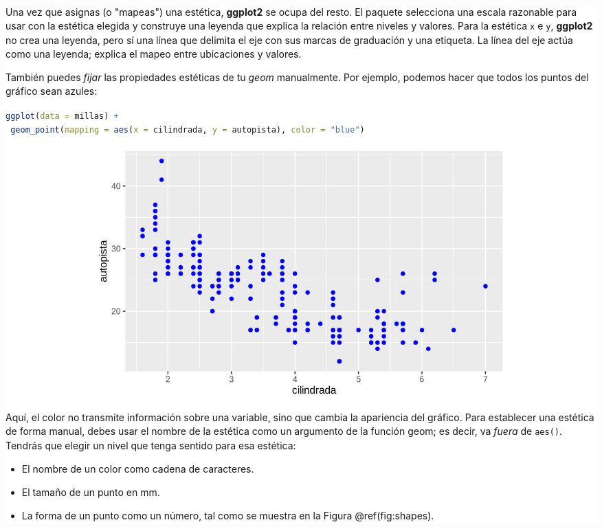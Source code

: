 Una vez que asignas (o "mapeas") una estética, **ggplot2** se ocupa del resto. El paquete selecciona una escala razonable para usar con la estética elegida y construye una leyenda que explica la relación entre niveles y valores. Para la estética `x` e `y`, **ggplot2** no crea una leyenda, pero sí una línea que delimita el eje con sus marcas de graduación y una etiqueta. La línea del eje actúa como una leyenda; explica el mapeo entre ubicaciones y valores.

También puedes *fijar* las propiedades estéticas de tu _geom_ manualmente. Por ejemplo, podemos hacer que todos los puntos del gráfico sean azules:


```r
ggplot(data = millas) +
 geom_point(mapping = aes(x = cilindrada, y = autopista), color = "blue")
```

<img src="03-visualize_files/figure-html/unnamed-chunk-12-1.png" width="70%" style="display: block; margin: auto;" />

Aquí, el color no transmite información sobre una variable, sino que cambia la apariencia del gráfico. Para establecer una estética de forma manual, debes usar el nombre de la estética como un argumento de la función geom; es decir, va *fuera* de `aes()`. Tendrás que elegir un nivel que tenga sentido para esa estética:

* El nombre de un color como cadena de caracteres.

* El tamaño de un punto en mm.

* La forma de un punto como un número, tal como se muestra en la Figura \@ref(fig:shapes).

<div class="figure" style="text-align: center">